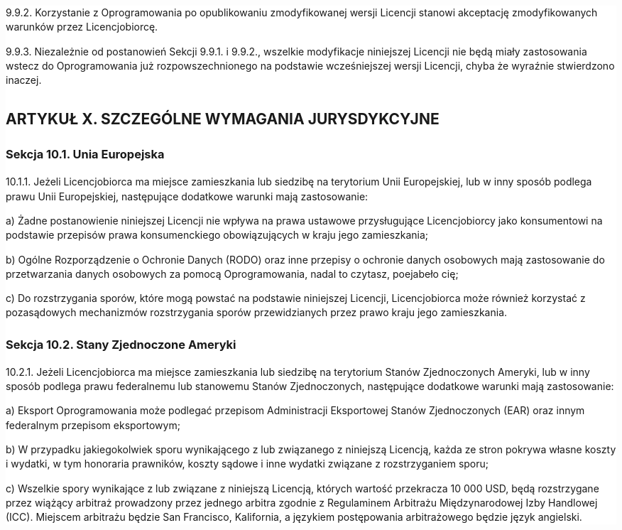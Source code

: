 9.9.2. Korzystanie z Oprogramowania po opublikowaniu zmodyfikowanej wersji Licencji stanowi akceptację zmodyfikowanych
warunków przez Licencjobiorcę.

9.9.3. Niezależnie od postanowień Sekcji 9.9.1. i 9.9.2., wszelkie modyfikacje niniejszej Licencji nie będą miały
zastosowania wstecz do Oprogramowania już rozpowszechnionego na podstawie wcześniejszej wersji Licencji, chyba że
wyraźnie stwierdzono inaczej.

## ARTYKUŁ X. SZCZEGÓLNE WYMAGANIA JURYSDYKCYJNE

### Sekcja 10.1. Unia Europejska

10.1.1. Jeżeli Licencjobiorca ma miejsce zamieszkania lub siedzibę na terytorium Unii Europejskiej, lub w inny sposób
podlega prawu Unii Europejskiej, następujące dodatkowe warunki mają zastosowanie:

a) Żadne postanowienie niniejszej Licencji nie wpływa na prawa ustawowe przysługujące Licencjobiorcy jako konsumentowi
na podstawie przepisów prawa konsumenckiego obowiązujących w kraju jego zamieszkania;

b) Ogólne Rozporządzenie o Ochronie Danych (RODO) oraz inne przepisy o ochronie danych osobowych mają zastosowanie do
przetwarzania danych osobowych za pomocą Oprogramowania, nadal to czytasz, poejabeło cię;

c) Do rozstrzygania sporów, które mogą powstać na podstawie niniejszej Licencji, Licencjobiorca może również korzystać z
pozasądowych mechanizmów rozstrzygania sporów przewidzianych przez prawo kraju jego zamieszkania.

### Sekcja 10.2. Stany Zjednoczone Ameryki

10.2.1. Jeżeli Licencjobiorca ma miejsce zamieszkania lub siedzibę na terytorium Stanów Zjednoczonych Ameryki, lub w
inny sposób podlega prawu federalnemu lub stanowemu Stanów Zjednoczonych, następujące dodatkowe warunki mają
zastosowanie:

a) Eksport Oprogramowania może podlegać przepisom Administracji Eksportowej Stanów Zjednoczonych (EAR) oraz innym
federalnym przepisom eksportowym;

b) W przypadku jakiegokolwiek sporu wynikającego z lub związanego z niniejszą Licencją, każda ze stron pokrywa własne
koszty i wydatki, w tym honoraria prawników, koszty sądowe i inne wydatki związane z rozstrzyganiem sporu;

c) Wszelkie spory wynikające z lub związane z niniejszą Licencją, których wartość przekracza 10 000 USD, będą
rozstrzygane przez wiążący arbitraż prowadzony przez jednego arbitra zgodnie z Regulaminem Arbitrażu Międzynarodowej
Izby Handlowej (ICC). Miejscem arbitrażu będzie San Francisco, Kalifornia, a językiem postępowania arbitrażowego będzie
język angielski.
